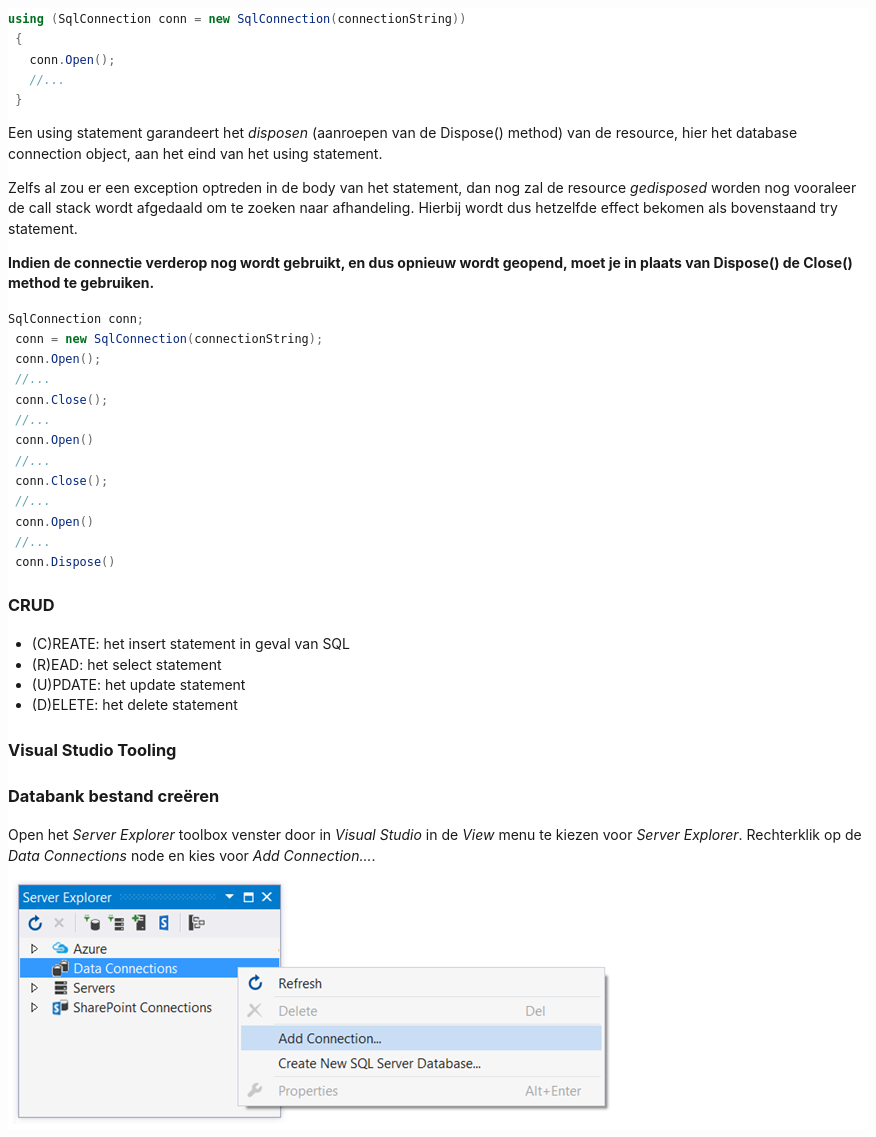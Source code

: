 ```c#
using (SqlConnection conn = new SqlConnection(connectionString))
 {
   conn.Open();
   //...
 }
```

Een using statement garandeert het *disposen* (aanroepen van de Dispose() method) van de resource, hier het database connection object, aan het eind van het using statement.

Zelfs al zou er een exception optreden in de body van het statement, dan nog zal de resource *gedisposed* worden nog vooraleer de call stack wordt afgedaald om te zoeken naar afhandeling. Hierbij wordt dus hetzelfde effect bekomen als bovenstaand try statement.

**Indien de connectie verderop nog wordt gebruikt, en dus opnieuw wordt geopend, moet je in plaats van Dispose() de Close() method te gebruiken.**

```c#
SqlConnection conn;
 conn = new SqlConnection(connectionString);
 conn.Open();
 //...
 conn.Close();
 //...
 conn.Open()
 //...
 conn.Close();
 //...
 conn.Open()
 //...
 conn.Dispose()
```

### CRUD

- (C)REATE: het insert statement in geval van SQL
- (R)EAD: het select statement
- (U)PDATE: het update statement
- (D)ELETE: het delete statement

### Visual Studio Tooling

### Databank bestand creëren

Open het *Server Explorer* toolbox venster door in *Visual Studio* in de *View* menu te kiezen voor *Server Explorer*. Rechterklik op de *Data Connections* node en kies voor *Add Connection...*.

​     ![image-20210311145402584](./image-20210311145402584.png)                          
